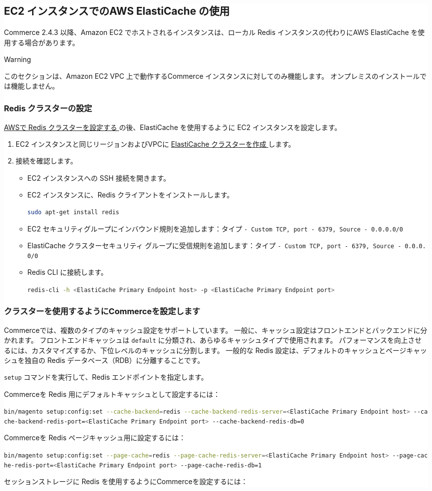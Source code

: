 ## EC2 インスタンスでのAWS ElastiCache の使用

Commerce 2.4.3 以降、Amazon EC2 でホストされるインスタンスは、ローカル Redis インスタンスの代わりにAWS ElastiCache を使用する場合があります。

>[!WARNING]
>
>このセクションは、Amazon EC2 VPC 上で動作するCommerce インスタンスに対してのみ機能します。 オンプレミスのインストールでは機能しません。

### Redis クラスターの設定

[AWSで Redis クラスターを設定する ](https://aws.amazon.com/getting-started/hands-on/setting-up-a-redis-cluster-with-amazon-elasticache/) の後、ElastiCache を使用するように EC2 インスタンスを設定します。

1. EC2 インスタンスと同じリージョンおよびVPCに [ElastiCache クラスターを作成 ](https://docs.aws.amazon.com/AmazonElastiCache/latest/red-ug/set-up.html) します。
1. 接続を確認します。

   - EC2 インスタンスへの SSH 接続を開きます。
   - EC2 インスタンスに、Redis クライアントをインストールします。

     ```bash
     sudo apt-get install redis
     ```

   - EC2 セキュリティグループにインバウンド規則を追加します：タイプ `- Custom TCP, port - 6379, Source - 0.0.0.0/0`
   - ElastiCache クラスターセキュリティ グループに受信規則を追加します：タイプ `- Custom TCP, port - 6379, Source - 0.0.0.0/0`
   - Redis CLI に接続します。

     ```bash
     redis-cli -h <ElastiCache Primary Endpoint host> -p <ElastiCache Primary Endpoint port>
     ```

### クラスターを使用するようにCommerceを設定します

Commerceでは、複数のタイプのキャッシュ設定をサポートしています。 一般に、キャッシュ設定はフロントエンドとバックエンドに分かれます。 フロントエンドキャッシュは `default` に分類され、あらゆるキャッシュタイプで使用されます。 パフォーマンスを向上させるには、カスタマイズするか、下位レベルのキャッシュに分割します。 一般的な Redis 設定は、デフォルトのキャッシュとページキャッシュを独自の Redis データベース（RDB）に分離することです。

`setup` コマンドを実行して、Redis エンドポイントを指定します。

Commerceを Redis 用にデフォルトキャッシュとして設定するには：

```bash
bin/magento setup:config:set --cache-backend=redis --cache-backend-redis-server=<ElastiCache Primary Endpoint host> --cache-backend-redis-port=<ElastiCache Primary Endpoint port> --cache-backend-redis-db=0
```

Commerceを Redis ページキャッシュ用に設定するには：

```bash
bin/magento setup:config:set --page-cache=redis --page-cache-redis-server=<ElastiCache Primary Endpoint host> --page-cache-redis-port=<ElastiCache Primary Endpoint port> --page-cache-redis-db=1
```

セッションストレージに Redis を使用するようにCommerceを設定するには：
